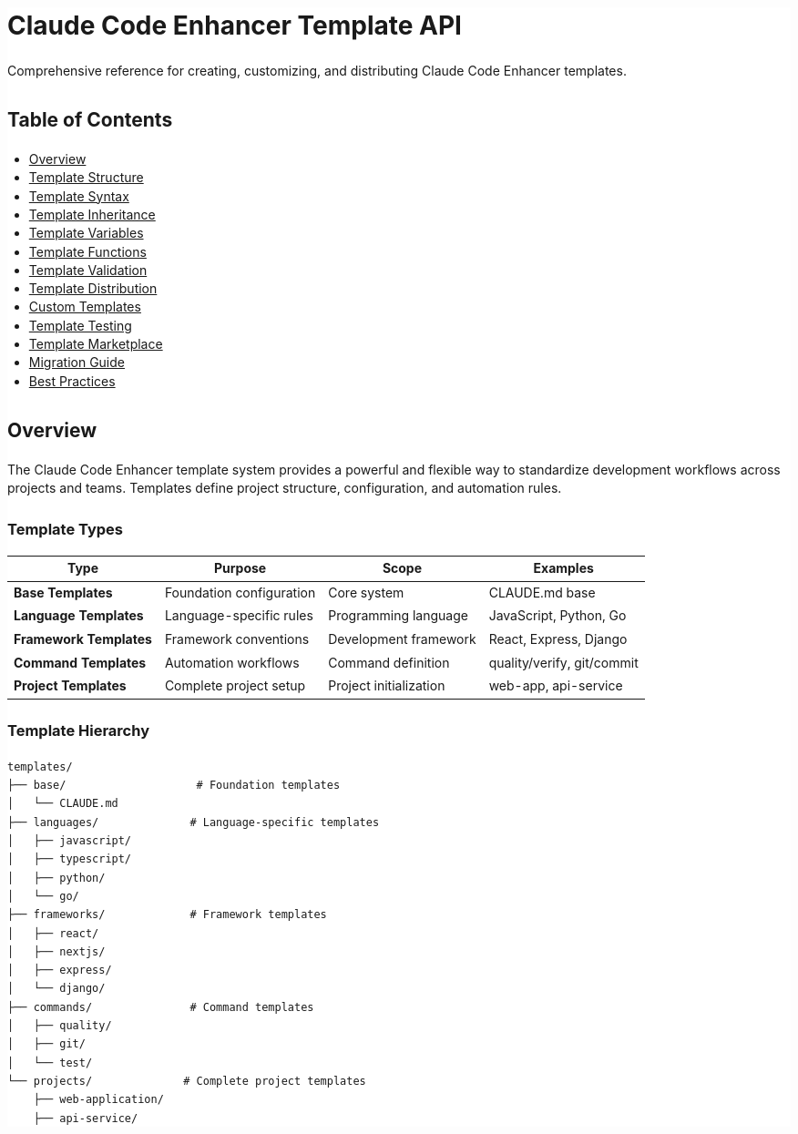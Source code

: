 # Claude Code Enhancer Template API

Comprehensive reference for creating, customizing, and distributing Claude Code Enhancer templates.

## Table of Contents

- [Overview](#overview)
- [Template Structure](#template-structure)
- [Template Syntax](#template-syntax)
- [Template Inheritance](#template-inheritance)
- [Template Variables](#template-variables)
- [Template Functions](#template-functions)
- [Template Validation](#template-validation)
- [Template Distribution](#template-distribution)
- [Custom Templates](#custom-templates)
- [Template Testing](#template-testing)
- [Template Marketplace](#template-marketplace)
- [Migration Guide](#migration-guide)
- [Best Practices](#best-practices)

## Overview

The Claude Code Enhancer template system provides a powerful and flexible way to standardize development workflows across projects and teams. Templates define project structure, configuration, and automation rules.

### Template Types

| Type | Purpose | Scope | Examples |
|------|---------|-------|----------|
| **Base Templates** | Foundation configuration | Core system | CLAUDE.md base |
| **Language Templates** | Language-specific rules | Programming language | JavaScript, Python, Go |
| **Framework Templates** | Framework conventions | Development framework | React, Express, Django |
| **Command Templates** | Automation workflows | Command definition | quality/verify, git/commit |
| **Project Templates** | Complete project setup | Project initialization | web-app, api-service |

### Template Hierarchy

```
templates/
├── base/                    # Foundation templates
│   └── CLAUDE.md
├── languages/              # Language-specific templates
│   ├── javascript/
│   ├── typescript/
│   ├── python/
│   └── go/
├── frameworks/             # Framework templates
│   ├── react/
│   ├── nextjs/
│   ├── express/
│   └── django/
├── commands/               # Command templates
│   ├── quality/
│   ├── git/
│   └── test/
└── projects/              # Complete project templates
    ├── web-application/
    ├── api-service/
```